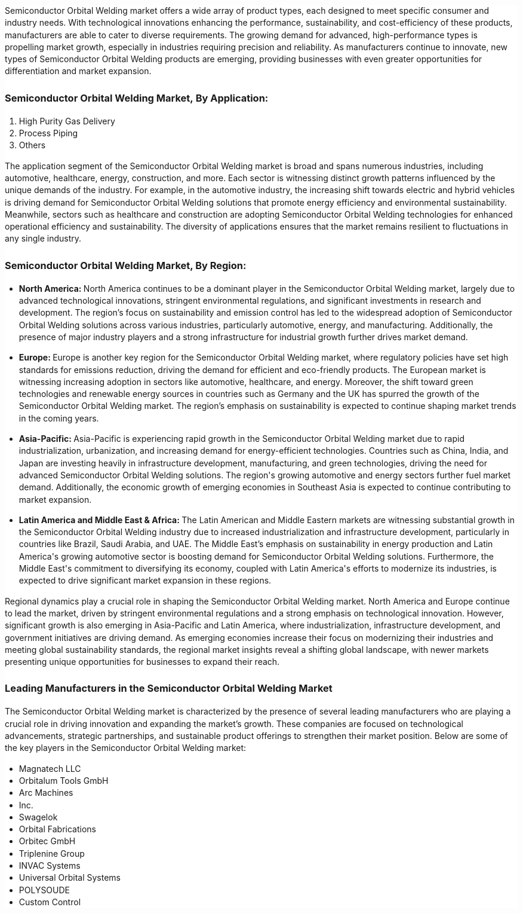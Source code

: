 Semiconductor Orbital Welding market offers a wide array of product types, each designed to meet specific consumer and industry needs. With technological innovations enhancing the performance, sustainability, and cost-efficiency of these products, manufacturers are able to cater to diverse requirements. The growing demand for advanced, high-performance types is propelling market growth, especially in industries requiring precision and reliability. As manufacturers continue to innovate, new types of Semiconductor Orbital Welding products are emerging, providing businesses with even greater opportunities for differentiation and market expansion.</p><h3>Semiconductor Orbital Welding Market,&nbsp;By Application:</h3><ol><li>High Purity Gas Delivery<li> Process Piping<li> Others</li></ol><p>The application segment of the Semiconductor Orbital Welding market is broad and spans numerous industries, including automotive, healthcare, energy, construction, and more. Each sector is witnessing distinct growth patterns influenced by the unique demands of the industry. For example, in the automotive industry, the increasing shift towards electric and hybrid vehicles is driving demand for Semiconductor Orbital Welding solutions that promote energy efficiency and environmental sustainability. Meanwhile, sectors such as healthcare and construction are adopting Semiconductor Orbital Welding technologies for enhanced operational efficiency and sustainability. The diversity of applications ensures that the market remains resilient to fluctuations in any single industry.</p><h3>Semiconductor Orbital Welding Market, By Region:</h3><ul><li><p><strong>North America:&nbsp;</strong>North America continues to be a dominant player in the Semiconductor Orbital Welding market, largely due to advanced technological innovations, stringent environmental regulations, and significant investments in research and development. The region&rsquo;s focus on sustainability and emission control has led to the widespread adoption of Semiconductor Orbital Welding solutions across various industries, particularly automotive, energy, and manufacturing. Additionally, the presence of major industry players and a strong infrastructure for industrial growth further drives market demand.</p></li><li><p><strong><strong>Europe:&nbsp;</strong></strong>Europe is another key region for the Semiconductor Orbital Welding market, where regulatory policies have set high standards for emissions reduction, driving the demand for efficient and eco-friendly products. The European market is witnessing increasing adoption in sectors like automotive, healthcare, and energy. Moreover, the shift toward green technologies and renewable energy sources in countries such as Germany and the UK has spurred the growth of the Semiconductor Orbital Welding market. The region&rsquo;s emphasis on sustainability is expected to continue shaping market trends in the coming years.</p></li><li><p><strong><strong>Asia-Pacific:&nbsp;</strong></strong>Asia-Pacific is experiencing rapid growth in the Semiconductor Orbital Welding market due to rapid industrialization, urbanization, and increasing demand for energy-efficient technologies. Countries such as China, India, and Japan are investing heavily in infrastructure development, manufacturing, and green technologies, driving the need for advanced Semiconductor Orbital Welding solutions. The region's growing automotive and energy sectors further fuel market demand. Additionally, the economic growth of emerging economies in Southeast Asia is expected to continue contributing to market expansion.</p></li><li><p><strong><strong>Latin America and Middle East &amp; Africa:&nbsp;</strong></strong>The Latin American and Middle Eastern markets are witnessing substantial growth in the Semiconductor Orbital Welding industry due to increased industrialization and infrastructure development, particularly in countries like Brazil, Saudi Arabia, and UAE. The Middle East&rsquo;s emphasis on sustainability in energy production and Latin America's growing automotive sector is boosting demand for Semiconductor Orbital Welding solutions. Furthermore, the Middle East's commitment to diversifying its economy, coupled with Latin America's efforts to modernize its industries, is expected to drive significant market expansion in these regions.</p></li></ul><p>Regional dynamics play a crucial role in shaping the Semiconductor Orbital Welding market. North America and Europe continue to lead the market, driven by stringent environmental regulations and a strong emphasis on technological innovation. However, significant growth is also emerging in Asia-Pacific and Latin America, where industrialization, infrastructure development, and government initiatives are driving demand. As emerging economies increase their focus on modernizing their industries and meeting global sustainability standards, the regional market insights reveal a shifting global landscape, with newer markets presenting unique opportunities for businesses to expand their reach.</p><h3><strong>Leading Manufacturers in the Semiconductor Orbital Welding Market</strong></h3><p>The Semiconductor Orbital Welding market is characterized by the presence of several leading manufacturers who are playing a crucial role in driving innovation and expanding the market&rsquo;s growth. These companies are focused on technological advancements, strategic partnerships, and sustainable product offerings to strengthen their market position. Below are some of the key players in the Semiconductor Orbital Welding market:</p></div><div class="article-main__content" data-test-id="publishing-text-block"><ul><li><span class="">Magnatech LLC<li> Orbitalum Tools GmbH<li> Arc Machines<li> Inc.<li> Swagelok<li> Orbital Fabrications<li> Orbitec GmbH<li> Triplenine Group<li> INVAC Systems<li> Universal Orbital Systems<li> POLYSOUDE<li> Custom Control